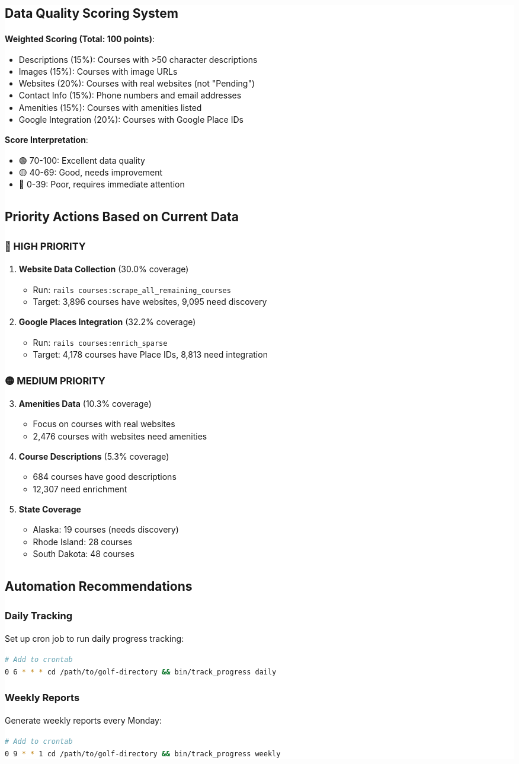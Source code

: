 ## Data Quality Scoring System

**Weighted Scoring (Total: 100 points)**:
- Descriptions (15%): Courses with >50 character descriptions
- Images (15%): Courses with image URLs
- Websites (20%): Courses with real websites (not "Pending")
- Contact Info (15%): Phone numbers and email addresses
- Amenities (15%): Courses with amenities listed
- Google Integration (20%): Courses with Google Place IDs

**Score Interpretation**:
- 🟢 70-100: Excellent data quality
- 🟡 40-69: Good, needs improvement
- 🔴 0-39: Poor, requires immediate attention

## Priority Actions Based on Current Data

### 🔴 HIGH PRIORITY
1. **Website Data Collection** (30.0% coverage)
   - Run: `rails courses:scrape_all_remaining_courses`
   - Target: 3,896 courses have websites, 9,095 need discovery

2. **Google Places Integration** (32.2% coverage)
   - Run: `rails courses:enrich_sparse`
   - Target: 4,178 courses have Place IDs, 8,813 need integration

### 🟡 MEDIUM PRIORITY
3. **Amenities Data** (10.3% coverage)
   - Focus on courses with real websites
   - 2,476 courses with websites need amenities

4. **Course Descriptions** (5.3% coverage)
   - 684 courses have good descriptions
   - 12,307 need enrichment

5. **State Coverage**
   - Alaska: 19 courses (needs discovery)
   - Rhode Island: 28 courses
   - South Dakota: 48 courses

## Automation Recommendations

### Daily Tracking
Set up cron job to run daily progress tracking:
```bash
# Add to crontab
0 6 * * * cd /path/to/golf-directory && bin/track_progress daily
```

### Weekly Reports
Generate weekly reports every Monday:
```bash
# Add to crontab  
0 9 * * 1 cd /path/to/golf-directory && bin/track_progress weekly
```
